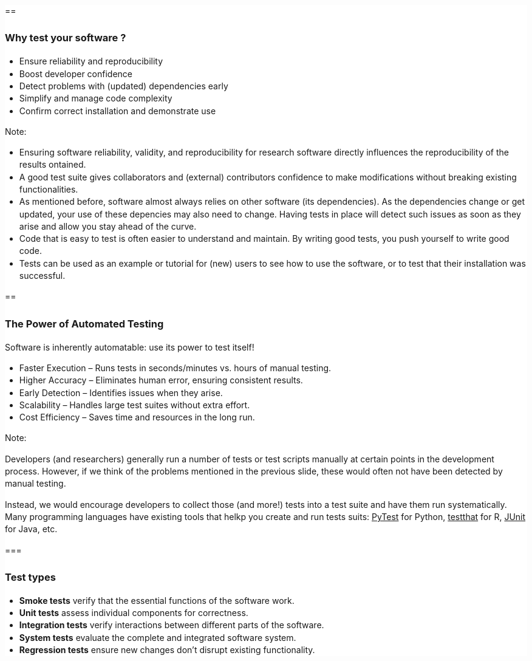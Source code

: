 ==



### Why test your software ?

- Ensure reliability and reproducibility
- Boost developer confidence
- Detect problems with (updated) dependencies early
- Simplify and manage code complexity
- Confirm correct installation and demonstrate use

Note:

- Ensuring software reliability, validity, and reproducibility for research software directly influences the reproducibility of the results ontained.
- A good test suite gives collaborators and (external) contributors confidence to make modifications without breaking existing functionalities.
- As mentioned before, software almost always relies on other software (its dependencies). As the dependencies change or get updated, your use of these depencies may also need to change. Having tests in place will detect such issues as soon as they arise and allow you stay ahead of the curve.
- Code that is easy to test is often easier to understand and maintain. By writing good tests, you push yourself to write good code.
- Tests can be used as an example or tutorial for (new) users to see how to use the software, or to test that their installation was successful.

==



### The Power of Automated Testing

Software is inherently automatable: use its power to test itself!

- Faster Execution – Runs tests in seconds/minutes vs. hours of manual testing.
- Higher Accuracy – Eliminates human error, ensuring consistent results.
- Early Detection – Identifies issues when they arise.
- Scalability – Handles large test suites without extra effort.
- Cost Efficiency – Saves time and resources in the long run.

Note:

Developers (and researchers) generally run a number of tests or test scripts manually at certain points in the development process. However, if we think of the problems mentioned in the previous slide, these would often not have been detected by manual testing.

Instead, we would encourage developers to collect those (and more!) tests into a test suite and have them run systematically. Many programming languages have existing tools that helkp you create and run tests suits: [PyTest](https://docs.pytest.org/) for Python, [testthat](https://testthat.r-lib.org/) for R, [JUnit](https://junit.org/) for Java, etc.

===



### Test types

- **Smoke tests** verify that the essential functions of the software work.
- **Unit tests** assess individual components for correctness.
- **Integration tests** verify interactions between different parts of the software.
- **System tests** evaluate the complete and integrated software system.
- **Regression tests** ensure new changes don’t disrupt existing functionality.

